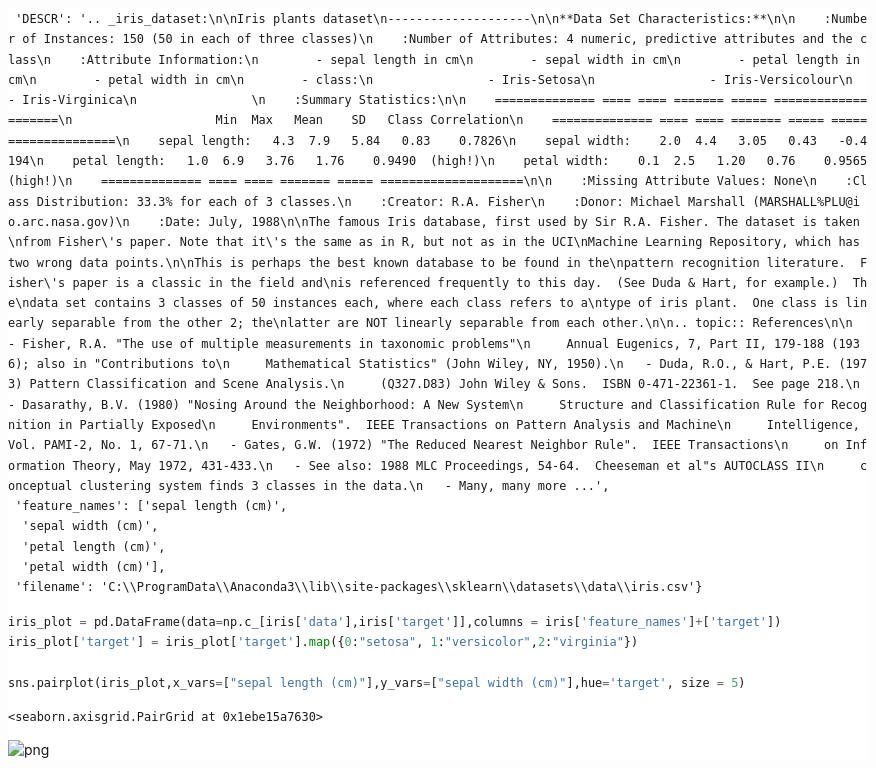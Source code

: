     'DESCR': '.. _iris_dataset:\n\nIris plants dataset\n--------------------\n\n**Data Set Characteristics:**\n\n    :Number of Instances: 150 (50 in each of three classes)\n    :Number of Attributes: 4 numeric, predictive attributes and the class\n    :Attribute Information:\n        - sepal length in cm\n        - sepal width in cm\n        - petal length in cm\n        - petal width in cm\n        - class:\n                - Iris-Setosa\n                - Iris-Versicolour\n                - Iris-Virginica\n                \n    :Summary Statistics:\n\n    ============== ==== ==== ======= ===== ====================\n                    Min  Max   Mean    SD   Class Correlation\n    ============== ==== ==== ======= ===== ====================\n    sepal length:   4.3  7.9   5.84   0.83    0.7826\n    sepal width:    2.0  4.4   3.05   0.43   -0.4194\n    petal length:   1.0  6.9   3.76   1.76    0.9490  (high!)\n    petal width:    0.1  2.5   1.20   0.76    0.9565  (high!)\n    ============== ==== ==== ======= ===== ====================\n\n    :Missing Attribute Values: None\n    :Class Distribution: 33.3% for each of 3 classes.\n    :Creator: R.A. Fisher\n    :Donor: Michael Marshall (MARSHALL%PLU@io.arc.nasa.gov)\n    :Date: July, 1988\n\nThe famous Iris database, first used by Sir R.A. Fisher. The dataset is taken\nfrom Fisher\'s paper. Note that it\'s the same as in R, but not as in the UCI\nMachine Learning Repository, which has two wrong data points.\n\nThis is perhaps the best known database to be found in the\npattern recognition literature.  Fisher\'s paper is a classic in the field and\nis referenced frequently to this day.  (See Duda & Hart, for example.)  The\ndata set contains 3 classes of 50 instances each, where each class refers to a\ntype of iris plant.  One class is linearly separable from the other 2; the\nlatter are NOT linearly separable from each other.\n\n.. topic:: References\n\n   - Fisher, R.A. "The use of multiple measurements in taxonomic problems"\n     Annual Eugenics, 7, Part II, 179-188 (1936); also in "Contributions to\n     Mathematical Statistics" (John Wiley, NY, 1950).\n   - Duda, R.O., & Hart, P.E. (1973) Pattern Classification and Scene Analysis.\n     (Q327.D83) John Wiley & Sons.  ISBN 0-471-22361-1.  See page 218.\n   - Dasarathy, B.V. (1980) "Nosing Around the Neighborhood: A New System\n     Structure and Classification Rule for Recognition in Partially Exposed\n     Environments".  IEEE Transactions on Pattern Analysis and Machine\n     Intelligence, Vol. PAMI-2, No. 1, 67-71.\n   - Gates, G.W. (1972) "The Reduced Nearest Neighbor Rule".  IEEE Transactions\n     on Information Theory, May 1972, 431-433.\n   - See also: 1988 MLC Proceedings, 54-64.  Cheeseman et al"s AUTOCLASS II\n     conceptual clustering system finds 3 classes in the data.\n   - Many, many more ...',
     'feature_names': ['sepal length (cm)',
      'sepal width (cm)',
      'petal length (cm)',
      'petal width (cm)'],
     'filename': 'C:\\ProgramData\\Anaconda3\\lib\\site-packages\\sklearn\\datasets\\data\\iris.csv'}




```python
iris_plot = pd.DataFrame(data=np.c_[iris['data'],iris['target']],columns = iris['feature_names']+['target'])
iris_plot['target'] = iris_plot['target'].map({0:"setosa", 1:"versicolor",2:"virginia"})

sns.pairplot(iris_plot,x_vars=["sepal length (cm)"],y_vars=["sepal width (cm)"],hue='target', size = 5)
```




    <seaborn.axisgrid.PairGrid at 0x1ebe15a7630>




![png](https://drive.google.com/uc?export=view&id=133dhpGkUDh1sg46lpJ4ycG2-Kw1Hu2aP)
